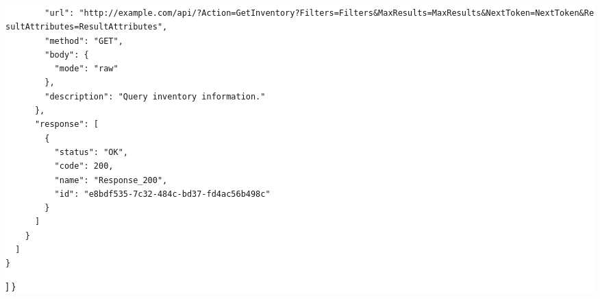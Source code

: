             "url": "http://example.com/api/?Action=GetInventory?Filters=Filters&MaxResults=MaxResults&NextToken=NextToken&ResultAttributes=ResultAttributes",
            "method": "GET",
            "body": {
              "mode": "raw"
            },
            "description": "Query inventory information."
          },
          "response": [
            {
              "status": "OK",
              "code": 200,
              "name": "Response_200",
              "id": "e8bdf535-7c32-484c-bd37-fd4ac56b498c"
            }
          ]
        }
      ]
    }
  ]
}